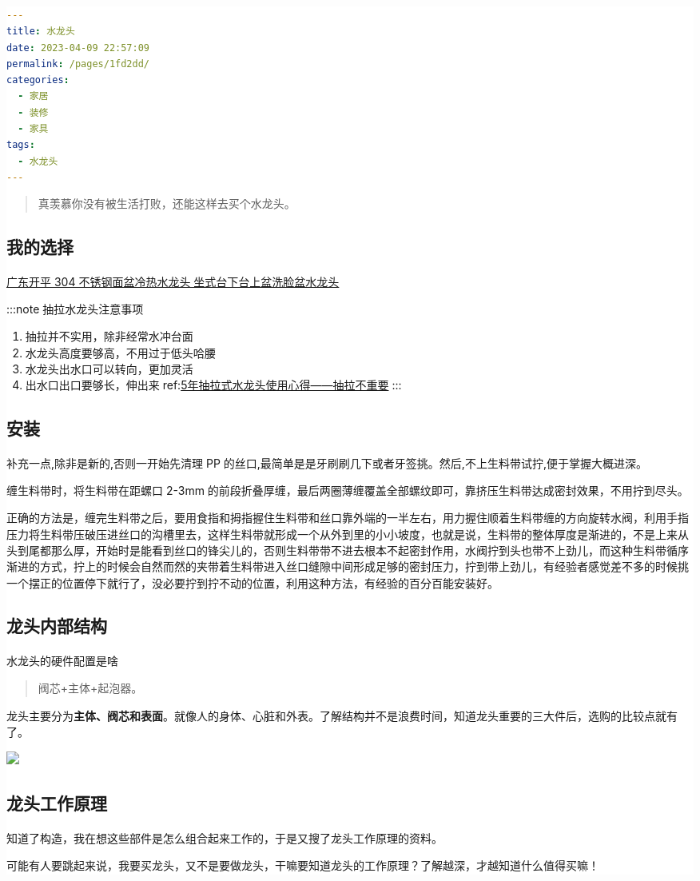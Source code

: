 ```yaml
---
title: 水龙头
date: 2023-04-09 22:57:09
permalink: /pages/1fd2dd/
categories:
  - 家居
  - 装修
  - 家具
tags:
  - 水龙头
---
```


> 真羡慕你没有被生活打败，还能这样去买个水龙头。

## 我的选择

[广东开平 304 不锈钢面盆冷热水龙头 坐式台下台上盆洗脸盆水龙头](https://detail.1688.com/offer/675228772100.html)

:::note 抽拉水龙头注意事项

1. 抽拉并不实用，除非经常水冲台面
2. 水龙头高度要够高，不用过于低头哈腰
3. 水龙头出水口可以转向，更加灵活
4. 出水口出口要够长，伸出来
ref:[5年抽拉式水龙头使用心得——抽拉不重要](https://www.xiaohongshu.com/explore/61a5c528000000000101c25f)
:::

## 安装

补充一点,除非是新的,否则一开始先清理 PP 的丝口,最简单是是牙刷刷几下或者牙签挑。然后,不上生料带试拧,便于掌握大概进深。

缠生料带时，将生料带在距螺口 2-3mm 的前段折叠厚缠，最后两圈薄缠覆盖全部螺纹即可，靠挤压生料带达成密封效果，不用拧到尽头。

正确的方法是，缠完生料带之后，要用食指和拇指握住生料带和丝口靠外端的一半左右，用力握住顺着生料带缠的方向旋转水阀，利用手指压力将生料带压破压进丝口的沟槽里去，这样生料带就形成一个从外到里的小小坡度，也就是说，生料带的整体厚度是渐进的，不是上来从头到尾都那么厚，开始时是能看到丝口的锋尖儿的，否则生料带带不进去根本不起密封作用，水阀拧到头也带不上劲儿，而这种生料带循序渐进的方式，拧上的时候会自然而然的夹带着生料带进入丝口缝隙中间形成足够的密封压力，拧到带上劲儿，有经验者感觉差不多的时候挑一个摆正的位置停下就行了，没必要拧到拧不动的位置，利用这种方法，有经验的百分百能安装好。
## 龙头内部结构

水龙头的硬件配置是啥

> 阀芯+主体+起泡器。

龙头主要分为**主体、阀芯和表面**。就像人的身体、心脏和外表。了解结构并不是浪费时间，知道龙头重要的三大件后，选购的比较点就有了。

![](https://qnam.smzdm.com/201904/23/5cbe6d38255451296.jpg_e1080.jpg)

## 龙头工作原理

知道了构造，我在想这些部件是怎么组合起来工作的，于是又搜了龙头工作原理的资料。

可能有人要跳起来说，我要买龙头，又不是要做龙头，干嘛要知道龙头的工作原理？了解越深，才越知道什么值得买嘛！

